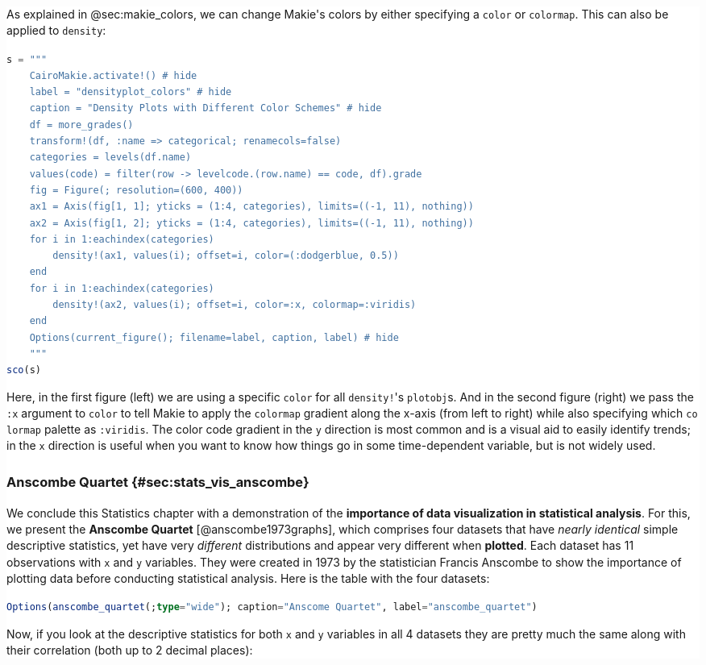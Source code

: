 As explained in @sec:makie_colors, we can change Makie's colors by either specifying a `color` or `colormap`.
This can also be applied to `density`:

```jl
s = """
    CairoMakie.activate!() # hide
    label = "densityplot_colors" # hide
    caption = "Density Plots with Different Color Schemes" # hide
    df = more_grades()
    transform!(df, :name => categorical; renamecols=false)
    categories = levels(df.name)
    values(code) = filter(row -> levelcode.(row.name) == code, df).grade
    fig = Figure(; resolution=(600, 400))
    ax1 = Axis(fig[1, 1]; yticks = (1:4, categories), limits=((-1, 11), nothing))
    ax2 = Axis(fig[1, 2]; yticks = (1:4, categories), limits=((-1, 11), nothing))
    for i in 1:eachindex(categories)
        density!(ax1, values(i); offset=i, color=(:dodgerblue, 0.5))
    end
    for i in 1:eachindex(categories)
        density!(ax2, values(i); offset=i, color=:x, colormap=:viridis)
    end
    Options(current_figure(); filename=label, caption, label) # hide
    """
sco(s)
```

Here, in the first figure (left) we are using a specific `color` for all `density!`'s `plotobj`s.
And in the second figure (right) we pass the `:x` argument to `color` to tell Makie to apply the `colormap` gradient along the x-axis (from left to right) while also specifying which `colormap` palette as `:viridis`.
The color code gradient in the `y` direction is most common and is a visual aid to easily identify trends;
in the `x` direction is useful when you want to know how things go in some time-dependent variable, but is not widely used.

### Anscombe Quartet {#sec:stats_vis_anscombe}

We conclude this Statistics chapter with a demonstration of the **importance of data visualization in statistical analysis**.
For this, we present the **Anscombe Quartet** [@anscombe1973graphs], which comprises four datasets that have *nearly identical* simple descriptive statistics, yet have very *different* distributions and appear very different when **plotted**.
Each dataset has 11 observations with `x` and `y` variables.
They were created in 1973 by the statistician Francis Anscombe to show the importance of plotting data before conducting statistical analysis.
Here is the table with the four datasets:

```jl
Options(anscombe_quartet(;type="wide"); caption="Anscome Quartet", label="anscombe_quartet")
```

Now, if you look at the descriptive statistics for both `x` and `y` variables in all 4 datasets they are pretty much the same along with their correlation (both up to 2 decimal places):
